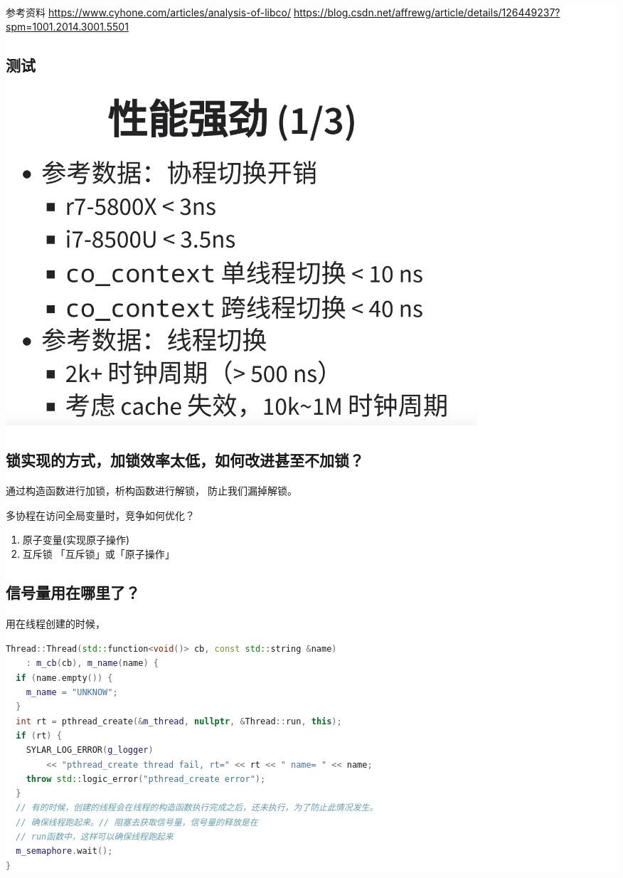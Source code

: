 参考资料
<https://www.cyhone.com/articles/analysis-of-libco/>
<https://blog.csdn.net/affrewg/article/details/126449237?spm=1001.2014.3001.5501>

## 测试

![alt text](./assets/协程测试.png)

## 锁实现的方式，加锁效率太低，如何改进甚至不加锁？

通过构造函数进行加锁，析构函数进行解锁， 防止我们漏掉解锁。

多协程在访问全局变量时，竞争如何优化？

1. 原子变量(实现原子操作)
2. 互斥锁
「互斥锁」或「原子操作」

## 信号量用在哪里了？

用在线程创建的时候，

``` cpp
Thread::Thread(std::function<void()> cb, const std::string &name)
    : m_cb(cb), m_name(name) {
  if (name.empty()) {
    m_name = "UNKNOW";
  }
  int rt = pthread_create(&m_thread, nullptr, &Thread::run, this);
  if (rt) {
    SYLAR_LOG_ERROR(g_logger)
        << "pthread_create thread fail, rt=" << rt << " name= " << name;
    throw std::logic_error("pthread_create error");
  }
  // 有的时候，创建的线程会在线程的构造函数执行完成之后，还未执行，为了防止此情况发生。
  // 确保线程跑起来。// 阻塞去获取信号量，信号量的释放是在
  // run函数中，这样可以确保线程跑起来
  m_semaphore.wait();
}
```
